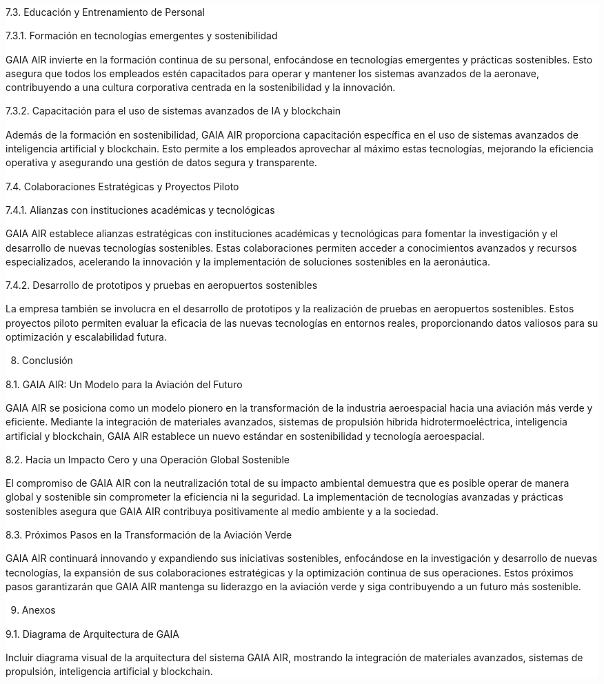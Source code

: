 7.3. Educación y Entrenamiento de Personal

7.3.1. Formación en tecnologías emergentes y sostenibilidad

GAIA AIR invierte en la formación continua de su personal, enfocándose en tecnologías emergentes y prácticas sostenibles. Esto asegura que todos los empleados estén capacitados para operar y mantener los sistemas avanzados de la aeronave, contribuyendo a una cultura corporativa centrada en la sostenibilidad y la innovación.

7.3.2. Capacitación para el uso de sistemas avanzados de IA y blockchain

Además de la formación en sostenibilidad, GAIA AIR proporciona capacitación específica en el uso de sistemas avanzados de inteligencia artificial y blockchain. Esto permite a los empleados aprovechar al máximo estas tecnologías, mejorando la eficiencia operativa y asegurando una gestión de datos segura y transparente.

7.4. Colaboraciones Estratégicas y Proyectos Piloto

7.4.1. Alianzas con instituciones académicas y tecnológicas

GAIA AIR establece alianzas estratégicas con instituciones académicas y tecnológicas para fomentar la investigación y el desarrollo de nuevas tecnologías sostenibles. Estas colaboraciones permiten acceder a conocimientos avanzados y recursos especializados, acelerando la innovación y la implementación de soluciones sostenibles en la aeronáutica.

7.4.2. Desarrollo de prototipos y pruebas en aeropuertos sostenibles

La empresa también se involucra en el desarrollo de prototipos y la realización de pruebas en aeropuertos sostenibles. Estos proyectos piloto permiten evaluar la eficacia de las nuevas tecnologías en entornos reales, proporcionando datos valiosos para su optimización y escalabilidad futura.

8. Conclusión

8.1. GAIA AIR: Un Modelo para la Aviación del Futuro

GAIA AIR se posiciona como un modelo pionero en la transformación de la industria aeroespacial hacia una aviación más verde y eficiente. Mediante la integración de materiales avanzados, sistemas de propulsión híbrida hidrotermoeléctrica, inteligencia artificial y blockchain, GAIA AIR establece un nuevo estándar en sostenibilidad y tecnología aeroespacial.

8.2. Hacia un Impacto Cero y una Operación Global Sostenible

El compromiso de GAIA AIR con la neutralización total de su impacto ambiental demuestra que es posible operar de manera global y sostenible sin comprometer la eficiencia ni la seguridad. La implementación de tecnologías avanzadas y prácticas sostenibles asegura que GAIA AIR contribuya positivamente al medio ambiente y a la sociedad.

8.3. Próximos Pasos en la Transformación de la Aviación Verde

GAIA AIR continuará innovando y expandiendo sus iniciativas sostenibles, enfocándose en la investigación y desarrollo de nuevas tecnologías, la expansión de sus colaboraciones estratégicas y la optimización continua de sus operaciones. Estos próximos pasos garantizarán que GAIA AIR mantenga su liderazgo en la aviación verde y siga contribuyendo a un futuro más sostenible.

9. Anexos

9.1. Diagrama de Arquitectura de GAIA

Incluir diagrama visual de la arquitectura del sistema GAIA AIR, mostrando la integración de materiales avanzados, sistemas de propulsión, inteligencia artificial y blockchain.
